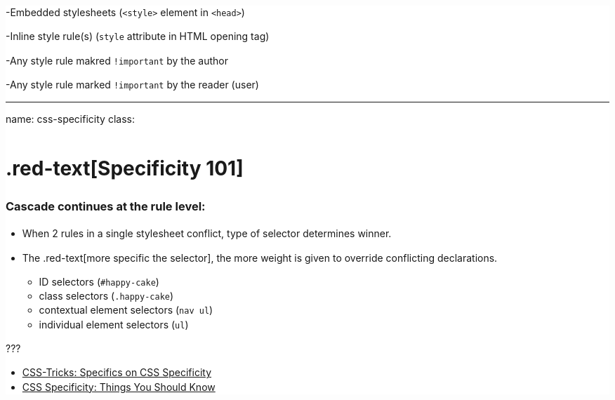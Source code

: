 -Embedded stylesheets (`<style>` element in `<head>`)

-Inline style rule(s) (`style` attribute in HTML opening tag)

-Any style rule makred `!important` by the author

-Any style rule marked `!important` by the reader (user)

---
name: css-specificity
class:

# .red-text[Specificity 101]

### Cascade continues at the rule level:

* When 2 rules in a single stylesheet conflict, type of selector determines winner.

* The .red-text[more specific the selector], the more weight is given to override conflicting declarations.
  * ID selectors (`#happy-cake`)
  * class selectors (`.happy-cake`)
  * contextual element selectors (`nav ul`)
  * individual element selectors (`ul`)


???
* [CSS-Tricks: Specifics on CSS Specificity](https://css-tricks.com/specifics-on-css-specificity/)
* [CSS Specificity: Things You Should Know](http://www.smashingmagazine.com/2007/07/css-specificity-things-you-should-know/)
